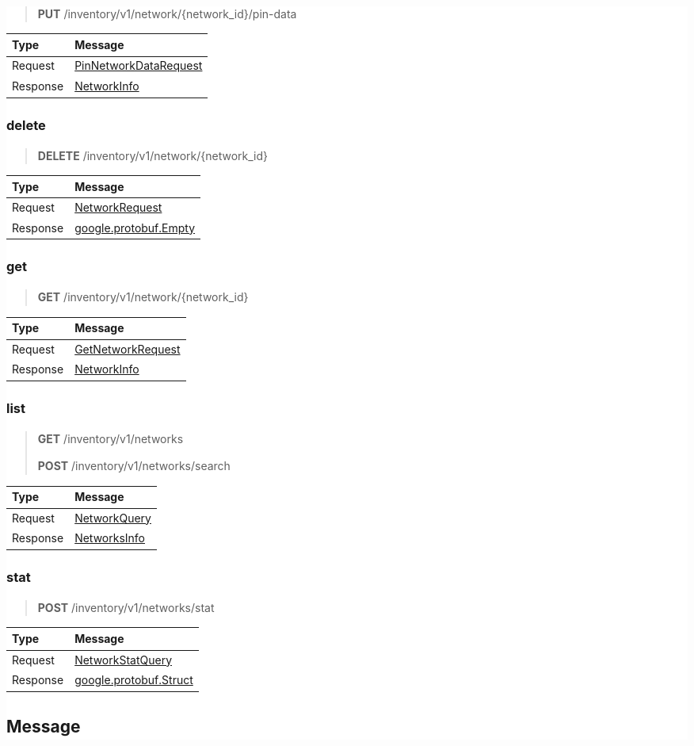 > **PUT** /inventory/v1/network/{network\_id}/pin-data

| Type | Message |
| :--- | :--- |
| Request | [PinNetworkDataRequest](network%20%281%29.md#pinnetworkdatarequest) |
| Response | [NetworkInfo](network%20%281%29.md#networkinfo) |

### delete

> **DELETE** /inventory/v1/network/{network\_id}

| Type | Message |
| :--- | :--- |
| Request | [NetworkRequest](network%20%281%29.md#networkrequest) |
| Response | [google.protobuf.Empty](https://github.com/protocolbuffers/protobuf/blob/master/src/google/protobuf/empty.proto) |

### get

> **GET** /inventory/v1/network/{network\_id}

| Type | Message |
| :--- | :--- |
| Request | [GetNetworkRequest](network%20%281%29.md#getnetworkrequest) |
| Response | [NetworkInfo](network%20%281%29.md#networkinfo) |

### list

> **GET** /inventory/v1/networks
>
> **POST** /inventory/v1/networks/search

| Type | Message |
| :--- | :--- |
| Request | [NetworkQuery](network%20%281%29.md#networkquery) |
| Response | [NetworksInfo](network%20%281%29.md#networksinfo) |

### stat

> **POST** /inventory/v1/networks/stat

| Type | Message |
| :--- | :--- |
| Request | [NetworkStatQuery](network%20%281%29.md#networkstatquery) |
| Response | [google.protobuf.Struct](https://github.com/protocolbuffers/protobuf/blob/master/src/google/protobuf/struct.proto) |

## Message
